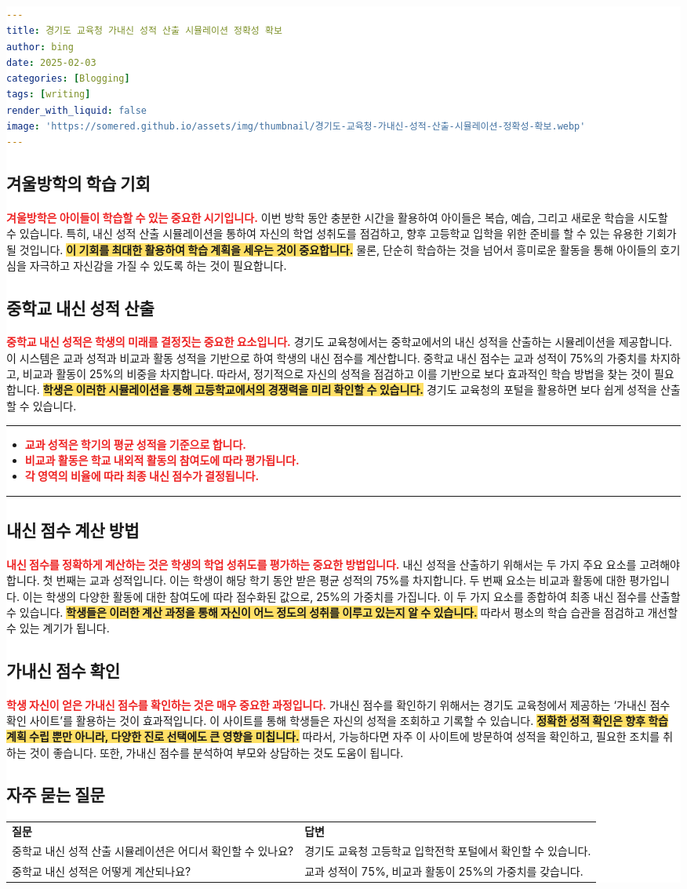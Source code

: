 ```yaml
---
title: 경기도 교육청 가내신 성적 산출 시뮬레이션 정확성 확보
author: bing
date: 2025-02-03
categories: [Blogging]
tags: [writing]
render_with_liquid: false
image: 'https://somered.github.io/assets/img/thumbnail/경기도-교육청-가내신-성적-산출-시뮬레이션-정확성-확보.webp'
---
```



<h2 id='겨울방학의학습기회'>겨울방학의 학습 기회</h2>

<p><b><span style="color: #ee2323;">겨울방학은 아이들이 학습할 수 있는 중요한 시기입니다.</span></b> 이번 방학 동안 충분한 시간을 활용하여 아이들은 복습, 예습, 그리고 새로운 학습을 시도할 수 있습니다. 특히, 내신 성적 산출 시뮬레이션을 통하여 자신의 학업 성취도를 점검하고, 향후 고등학교 입학을 위한 준비를 할 수 있는 유용한 기회가 될 것입니다. <b><span style="background-color: #ffe066;">이 기회를 최대한 활용하여 학습 계획을 세우는 것이 중요합니다.</span></b> 물론, 단순히 학습하는 것을 넘어서 흥미로운 활동을 통해 아이들의 호기심을 자극하고 자신감을 가질 수 있도록 하는 것이 필요합니다.</p>

<h2 id='중학교내신성적산출'>중학교 내신 성적 산출</h2>

<p><b><span style="color: #ee2323;">중학교 내신 성적은 학생의 미래를 결정짓는 중요한 요소입니다.</span></b> 경기도 교육청에서는 중학교에서의 내신 성적을 산출하는 시뮬레이션을 제공합니다. 이 시스템은 교과 성적과 비교과 활동 성적을 기반으로 하여 학생의 내신 점수를 계산합니다. 중학교 내신 점수는 교과 성적이 75%의 가중치를 차지하고, 비교과 활동이 25%의 비중을 차지합니다. 따라서, 정기적으로 자신의 성적을 점검하고 이를 기반으로 보다 효과적인 학습 방법을 찾는 것이 필요합니다. <b><span style="background-color: #ffe066;">학생은 이러한 시뮬레이션을 통해 고등학교에서의 경쟁력을 미리 확인할 수 있습니다.</span></b> 경기도 교육청의 포털을 활용하면 보다 쉽게 성적을 산출할 수 있습니다.</p>

<hr />

<ul>
    <li><b><span style="color: #ee2323;">교과 성적은 학기의 평균 성적을 기준으로 합니다.</span></b></li>
    <li><b><span style="color: #ee2323;">비교과 활동은 학교 내외적 활동의 참여도에 따라 평가됩니다.</span></b></li>
    <li><b><span style="color: #ee2323;">각 영역의 비율에 따라 최종 내신 점수가 결정됩니다.</span></b></li>
</ul>

<hr />

<h2 id='성적계산방법'>내신 점수 계산 방법</h2>

<p><b><span style="color: #ee2323;">내신 점수를 정확하게 계산하는 것은 학생의 학업 성취도를 평가하는 중요한 방법입니다.</span></b> 내신 성적을 산출하기 위해서는 두 가지 주요 요소를 고려해야 합니다. 첫 번째는 교과 성적입니다. 이는 학생이 해당 학기 동안 받은 평균 성적의 75%를 차지합니다. 두 번째 요소는 비교과 활동에 대한 평가입니다. 이는 학생의 다양한 활동에 대한 참여도에 따라 점수화된 값으로, 25%의 가중치를 가집니다. 이 두 가지 요소를 종합하여 최종 내신 점수를 산출할 수 있습니다. <b><span style="background-color: #ffe066;">학생들은 이러한 계산 과정을 통해 자신이 어느 정도의 성취를 이루고 있는지 알 수 있습니다.</span></b> 따라서 평소의 학습 습관을 점검하고 개선할 수 있는 계기가 됩니다.</p>

<h2 id='가내신점수확인'>가내신 점수 확인</h2>

<p><b><span style="color: #ee2323;">학생 자신이 얻은 가내신 점수를 확인하는 것은 매우 중요한 과정입니다.</span></b> 가내신 점수를 확인하기 위해서는 경기도 교육청에서 제공하는 ‘가내신 점수 확인 사이트’를 활용하는 것이 효과적입니다. 이 사이트를 통해 학생들은 자신의 성적을 조회하고 기록할 수 있습니다. <b><span style="background-color: #ffe066;">정확한 성적 확인은 향후 학습 계획 수립 뿐만 아니라, 다양한 진로 선택에도 큰 영향을 미칩니다.</span></b> 따라서, 가능하다면 자주 이 사이트에 방문하여 성적을 확인하고, 필요한 조치를 취하는 것이 좋습니다. 또한, 가내신 점수를 분석하여 부모와 상담하는 것도 도움이 됩니다.</p>

<h2 id='자주묻는질문'>자주 묻는 질문</h2>

<table>
    <tr>
        <td><b>질문</b></td>
        <td><b>답변</b></td>
    </tr>
    <tr>
        <td>중학교 내신 성적 산출 시뮬레이션은 어디서 확인할 수 있나요?</td>
        <td>경기도 교육청 고등학교 입학전학 포털에서 확인할 수 있습니다.</td>
    </tr>
    <tr>
        <td>중학교 내신 성적은 어떻게 계산되나요?</td>
        <td>교과 성적이 75%, 비교과 활동이 25%의 가중치를 갖습니다.</td>
    </tr>
    <tr>